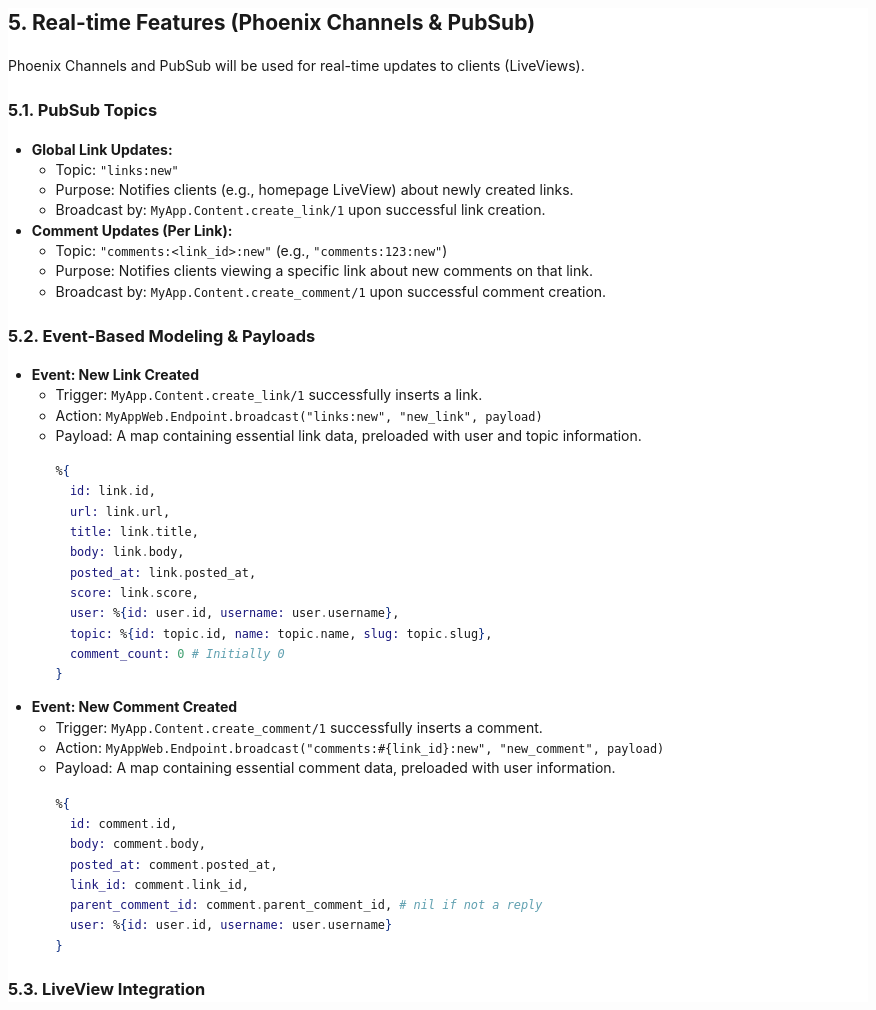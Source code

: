 ## 5. Real-time Features (Phoenix Channels & PubSub)

Phoenix Channels and PubSub will be used for real-time updates to clients (LiveViews).

### 5.1. PubSub Topics

*   **Global Link Updates:**
    *   Topic: `"links:new"`
    *   Purpose: Notifies clients (e.g., homepage LiveView) about newly created links.
    *   Broadcast by: `MyApp.Content.create_link/1` upon successful link creation.
*   **Comment Updates (Per Link):**
    *   Topic: `"comments:<link_id>:new"` (e.g., `"comments:123:new"`)
    *   Purpose: Notifies clients viewing a specific link about new comments on that link.
    *   Broadcast by: `MyApp.Content.create_comment/1` upon successful comment creation.

### 5.2. Event-Based Modeling & Payloads

*   **Event: New Link Created**
    *   Trigger: `MyApp.Content.create_link/1` successfully inserts a link.
    *   Action: `MyAppWeb.Endpoint.broadcast("links:new", "new_link", payload)`
    *   Payload: A map containing essential link data, preloaded with user and topic information.
        ```elixir
        %{
          id: link.id,
          url: link.url,
          title: link.title,
          body: link.body,
          posted_at: link.posted_at,
          score: link.score,
          user: %{id: user.id, username: user.username},
          topic: %{id: topic.id, name: topic.name, slug: topic.slug},
          comment_count: 0 # Initially 0
        }
        ```
*   **Event: New Comment Created**
    *   Trigger: `MyApp.Content.create_comment/1` successfully inserts a comment.
    *   Action: `MyAppWeb.Endpoint.broadcast("comments:#{link_id}:new", "new_comment", payload)`
    *   Payload: A map containing essential comment data, preloaded with user information.
        ```elixir
        %{
          id: comment.id,
          body: comment.body,
          posted_at: comment.posted_at,
          link_id: comment.link_id,
          parent_comment_id: comment.parent_comment_id, # nil if not a reply
          user: %{id: user.id, username: user.username}
        }
        ```

### 5.3. LiveView Integration
